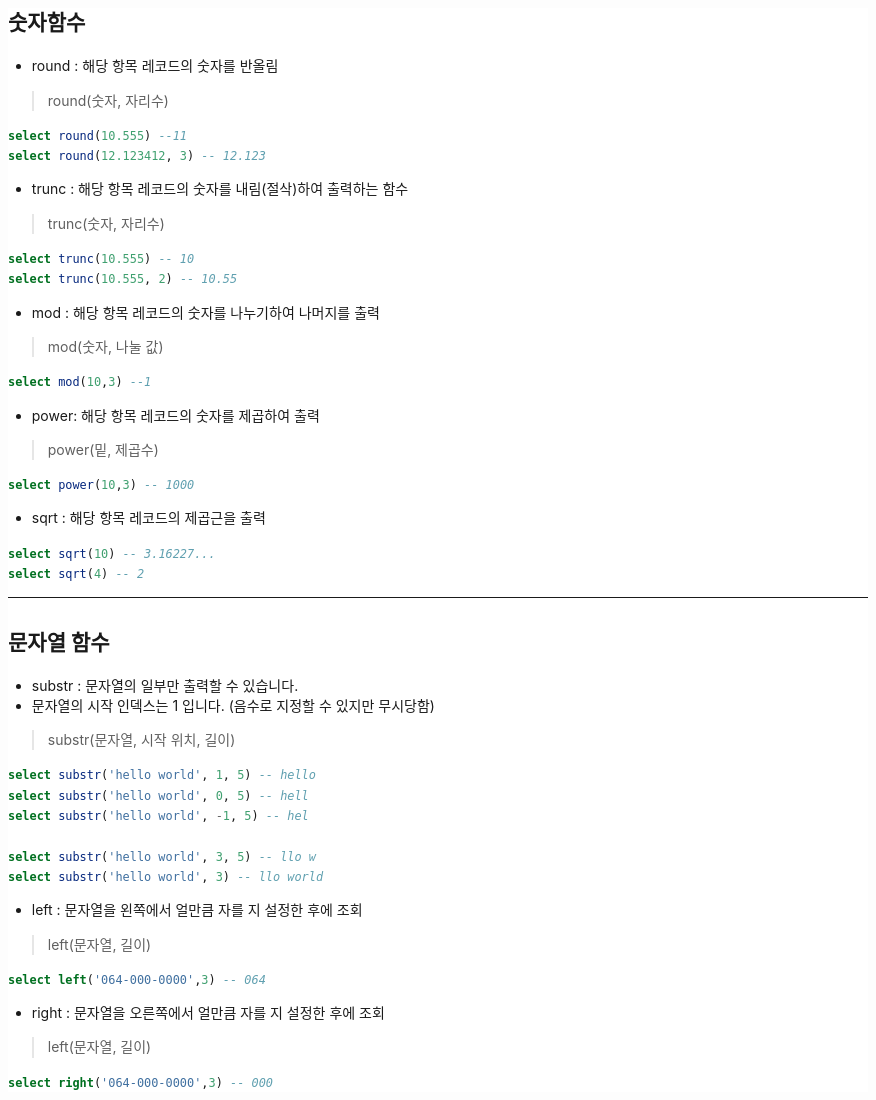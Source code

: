 

## 숫자함수
- round : 해당 항목 레코드의 숫자를 반올림
> round(숫자, 자리수)
```sql
select round(10.555) --11
select round(12.123412, 3) -- 12.123
```

- trunc : 해당 항목 레코드의 숫자를 내림(절삭)하여 출력하는 함수
> trunc(숫자, 자리수)
```sql
select trunc(10.555) -- 10
select trunc(10.555, 2) -- 10.55
```
- mod : 해당 항목 레코드의 숫자를 나누기하여 나머지를 출력
> mod(숫자, 나눌 값)
```sql
select mod(10,3) --1
```

- power: 해당 항목 레코드의 숫자를 제곱하여 출력
> power(밑, 제곱수)
```sql
select power(10,3) -- 1000
```
- sqrt : 해당 항목 레코드의 제곱근을 출력
```sql
select sqrt(10) -- 3.16227...
select sqrt(4) -- 2
```

---

## 문자열 함수

-  substr : 문자열의 일부만 출력할 수 있습니다. 
  - 문자열의 시작 인덱스는 1 입니다. (음수로 지정할 수 있지만 무시당함)
> substr(문자열, 시작 위치, 길이)
```sql
select substr('hello world', 1, 5) -- hello
select substr('hello world', 0, 5) -- hell
select substr('hello world', -1, 5) -- hel

select substr('hello world', 3, 5) -- llo w
select substr('hello world', 3) -- llo world
```
-  left : 문자열을 왼쪽에서 얼만큼 자를 지 설정한 후에 조회
> left(문자열, 길이)
```sql
select left('064-000-0000',3) -- 064
```

-  right : 문자열을 오른쪽에서 얼만큼 자를 지 설정한 후에 조회
> left(문자열, 길이)
```sql
select right('064-000-0000',3) -- 000
```
